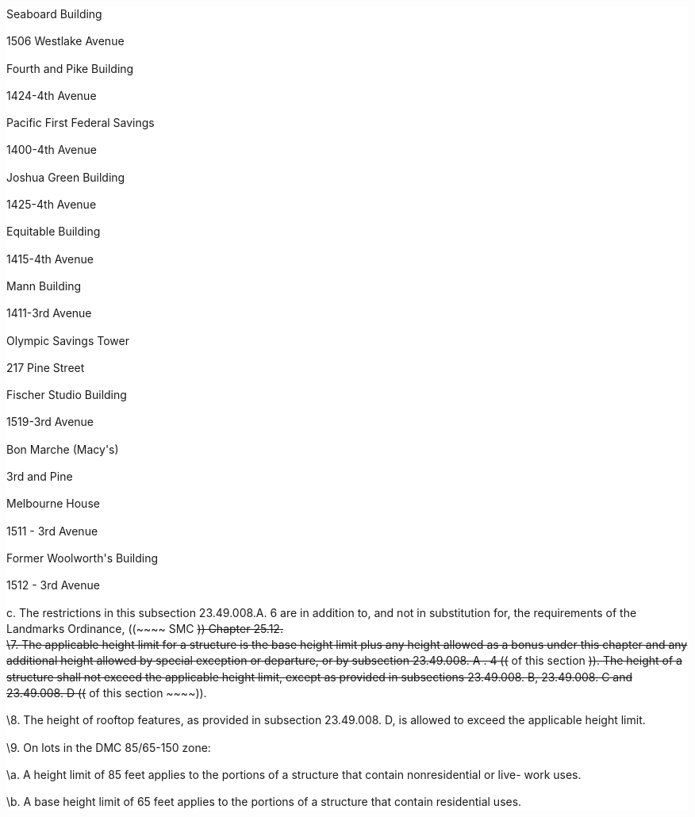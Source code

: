 Seaboard Building  
  
1506 Westlake Avenue  
  
Fourth and Pike Building  
  
1424-4th Avenue  
  
Pacific First Federal Savings  
  
1400-4th Avenue  
  
Joshua Green Building  
  
1425-4th Avenue  
  
Equitable Building  
  
1415-4th Avenue  
  
Mann Building  
  
1411-3rd Avenue  
  
Olympic Savings Tower  
  
217 Pine Street  
  
Fischer Studio Building  
  
1519-3rd Avenue  
  
Bon Marche (Macy's)  
  
3rd and Pine  
  
Melbourne House  
  
1511 - 3rd Avenue  
  
Former Woolworth's Building  
  
1512 - 3rd Avenue  
  
c. The restrictions in this subsection 23.49.008.A. 6 are in addition to, and not in substitution for, the requirements of the Landmarks Ordinance, ((~~~~ SMC ~~~~)) Chapter 25.12.  
\7. The applicable height limit for a structure is the base height limit plus any height allowed as a bonus under this chapter and any additional height allowed by special exception or departure, or by subsection 23.49.008. A . 4 ((~~~~ of this section ~~~~)). The height of a structure shall not exceed the applicable height limit, except as provided in subsections 23.49.008. B, 23.49.008. C and 23.49.008. D ((~~~~ of this section ~~~~)).  
  
\8. The height of rooftop features, as provided in subsection 23.49.008. D, is allowed to exceed the applicable height limit.  
  
\9. On lots in the DMC 85/65-150 zone:  
  
\a. A height limit of 85 feet applies to the portions of a structure that contain nonresidential or live- work uses.  
  
\b. A base height limit of 65 feet applies to the portions of a structure that contain residential uses.  
  